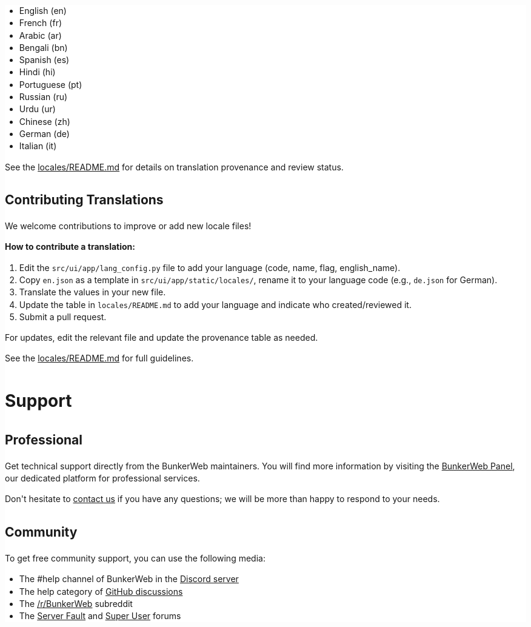 - English (en)
- French (fr)
- Arabic (ar)
- Bengali (bn)
- Spanish (es)
- Hindi (hi)
- Portuguese (pt)
- Russian (ru)
- Urdu (ur)
- Chinese (zh)
- German (de)
- Italian (it)

See the [locales/README.md](src/ui/app/static/locales/README.md) for details on translation provenance and review status.

## Contributing Translations

We welcome contributions to improve or add new locale files!

**How to contribute a translation:**

1. Edit the `src/ui/app/lang_config.py` file to add your language (code, name, flag, english_name).
2. Copy `en.json` as a template in `src/ui/app/static/locales/`, rename it to your language code (e.g., `de.json` for German).
3. Translate the values in your new file.
4. Update the table in `locales/README.md` to add your language and indicate who created/reviewed it.
5. Submit a pull request.

For updates, edit the relevant file and update the provenance table as needed.

See the [locales/README.md](src/ui/app/static/locales/README.md) for full guidelines.

# Support

## Professional

Get technical support directly from the BunkerWeb maintainers. You will find more information by visiting the [BunkerWeb Panel](https://panel.bunkerweb.io/?utm_campaign=self&utm_source=github), our dedicated platform for professional services.

Don't hesitate to [contact us](https://panel.bunkerweb.io/contact.php?utm_campaign=self&utm_source=github) if you have any questions; we will be more than happy to respond to your needs.

## Community

To get free community support, you can use the following media:

- The #help channel of BunkerWeb in the [Discord server](https://discord.com/invite/fTf46FmtyD)
- The help category of [GitHub discussions](https://github.com/bunkerity/bunkerweb/discussions)
- The [/r/BunkerWeb](https://www.reddit.com/r/BunkerWeb) subreddit
- The [Server Fault](https://serverfault.com/) and [Super User](https://superuser.com/) forums
